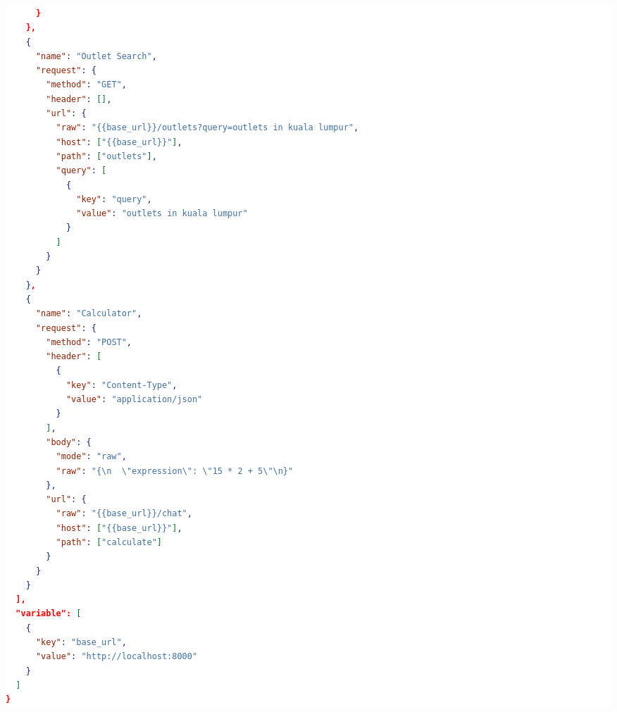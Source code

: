 ```json
      }
    },
    {
      "name": "Outlet Search",
      "request": {
        "method": "GET",
        "header": [],
        "url": {
          "raw": "{{base_url}}/outlets?query=outlets in kuala lumpur",
          "host": ["{{base_url}}"],
          "path": ["outlets"],
          "query": [
            {
              "key": "query",
              "value": "outlets in kuala lumpur"
            }
          ]
        }
      }
    },
    {
      "name": "Calculator",
      "request": {
        "method": "POST",
        "header": [
          {
            "key": "Content-Type",
            "value": "application/json"
          }
        ],
        "body": {
          "mode": "raw",
          "raw": "{\n  \"expression\": \"15 * 2 + 5\"\n}"
        },
        "url": {
          "raw": "{{base_url}}/chat",
          "host": ["{{base_url}}"],
          "path": ["calculate"]
        }
      }
    }
  ],
  "variable": [
    {
      "key": "base_url",
      "value": "http://localhost:8000"
    }
  ]
}
```
